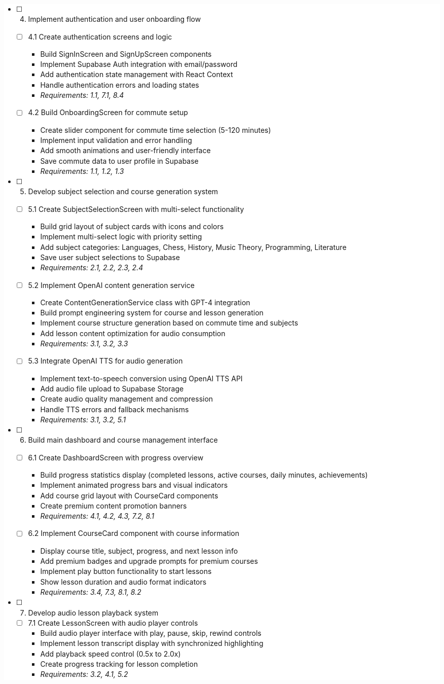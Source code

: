 - [ ] 4. Implement authentication and user onboarding flow
  - [ ] 4.1 Create authentication screens and logic
    - Build SignInScreen and SignUpScreen components
    - Implement Supabase Auth integration with email/password
    - Add authentication state management with React Context
    - Handle authentication errors and loading states
    - _Requirements: 1.1, 7.1, 8.4_

  - [ ] 4.2 Build OnboardingScreen for commute setup
    - Create slider component for commute time selection (5-120 minutes)
    - Implement input validation and error handling
    - Add smooth animations and user-friendly interface
    - Save commute data to user profile in Supabase
    - _Requirements: 1.1, 1.2, 1.3_

- [ ] 5. Develop subject selection and course generation system
  - [ ] 5.1 Create SubjectSelectionScreen with multi-select functionality
    - Build grid layout of subject cards with icons and colors
    - Implement multi-select logic with priority setting
    - Add subject categories: Languages, Chess, History, Music Theory, Programming, Literature
    - Save user subject selections to Supabase
    - _Requirements: 2.1, 2.2, 2.3, 2.4_

  - [ ] 5.2 Implement OpenAI content generation service
    - Create ContentGenerationService class with GPT-4 integration
    - Build prompt engineering system for course and lesson generation
    - Implement course structure generation based on commute time and subjects
    - Add lesson content optimization for audio consumption
    - _Requirements: 3.1, 3.2, 3.3_

  - [ ] 5.3 Integrate OpenAI TTS for audio generation
    - Implement text-to-speech conversion using OpenAI TTS API
    - Add audio file upload to Supabase Storage
    - Create audio quality management and compression
    - Handle TTS errors and fallback mechanisms
    - _Requirements: 3.1, 3.2, 5.1_

- [ ] 6. Build main dashboard and course management interface
  - [ ] 6.1 Create DashboardScreen with progress overview
    - Build progress statistics display (completed lessons, active courses, daily minutes, achievements)
    - Implement animated progress bars and visual indicators
    - Add course grid layout with CourseCard components
    - Create premium content promotion banners
    - _Requirements: 4.1, 4.2, 4.3, 7.2, 8.1_

  - [ ] 6.2 Implement CourseCard component with course information
    - Display course title, subject, progress, and next lesson info
    - Add premium badges and upgrade prompts for premium courses
    - Implement play button functionality to start lessons
    - Show lesson duration and audio format indicators
    - _Requirements: 3.4, 7.3, 8.1, 8.2_

- [ ] 7. Develop audio lesson playback system
  - [ ] 7.1 Create LessonScreen with audio player controls
    - Build audio player interface with play, pause, skip, rewind controls
    - Implement lesson transcript display with synchronized highlighting
    - Add playback speed control (0.5x to 2.0x)
    - Create progress tracking for lesson completion
    - _Requirements: 3.2, 4.1, 5.2_
